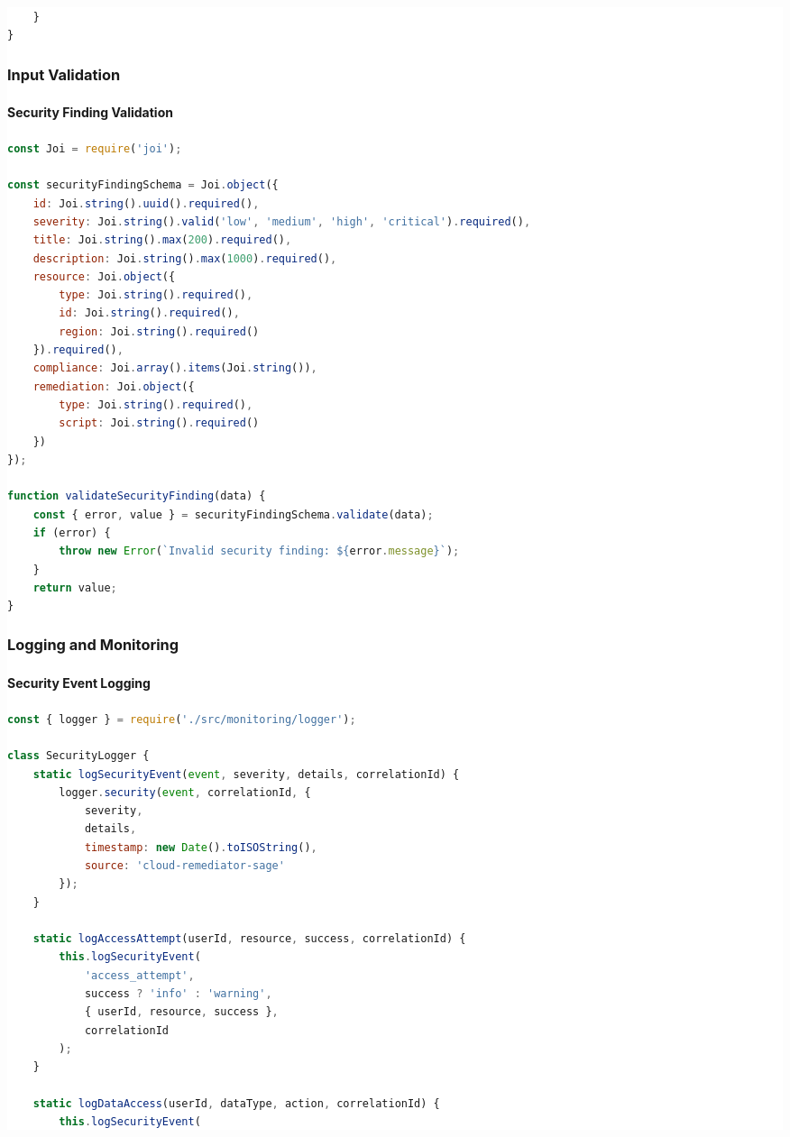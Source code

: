 ```javascript
    }
}
```

### Input Validation

#### Security Finding Validation
```javascript
const Joi = require('joi');

const securityFindingSchema = Joi.object({
    id: Joi.string().uuid().required(),
    severity: Joi.string().valid('low', 'medium', 'high', 'critical').required(),
    title: Joi.string().max(200).required(),
    description: Joi.string().max(1000).required(),
    resource: Joi.object({
        type: Joi.string().required(),
        id: Joi.string().required(),
        region: Joi.string().required()
    }).required(),
    compliance: Joi.array().items(Joi.string()),
    remediation: Joi.object({
        type: Joi.string().required(),
        script: Joi.string().required()
    })
});

function validateSecurityFinding(data) {
    const { error, value } = securityFindingSchema.validate(data);
    if (error) {
        throw new Error(`Invalid security finding: ${error.message}`);
    }
    return value;
}
```

### Logging and Monitoring

#### Security Event Logging
```javascript
const { logger } = require('./src/monitoring/logger');

class SecurityLogger {
    static logSecurityEvent(event, severity, details, correlationId) {
        logger.security(event, correlationId, {
            severity,
            details,
            timestamp: new Date().toISOString(),
            source: 'cloud-remediator-sage'
        });
    }

    static logAccessAttempt(userId, resource, success, correlationId) {
        this.logSecurityEvent(
            'access_attempt',
            success ? 'info' : 'warning',
            { userId, resource, success },
            correlationId
        );
    }

    static logDataAccess(userId, dataType, action, correlationId) {
        this.logSecurityEvent(
```